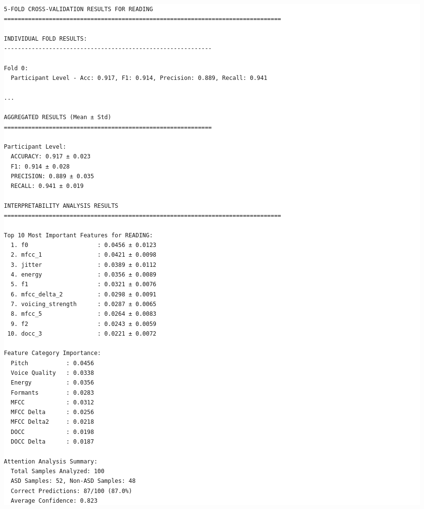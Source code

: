 ```
5-FOLD CROSS-VALIDATION RESULTS FOR READING
================================================================================

INDIVIDUAL FOLD RESULTS:
------------------------------------------------------------

Fold 0:
  Participant Level - Acc: 0.917, F1: 0.914, Precision: 0.889, Recall: 0.941

...

AGGREGATED RESULTS (Mean ± Std)
============================================================

Participant Level:
  ACCURACY: 0.917 ± 0.023
  F1: 0.914 ± 0.028
  PRECISION: 0.889 ± 0.035
  RECALL: 0.941 ± 0.019

INTERPRETABILITY ANALYSIS RESULTS
================================================================================

Top 10 Most Important Features for READING:
  1. f0                    : 0.0456 ± 0.0123
  2. mfcc_1                : 0.0421 ± 0.0098
  3. jitter                : 0.0389 ± 0.0112
  4. energy                : 0.0356 ± 0.0089
  5. f1                    : 0.0321 ± 0.0076
  6. mfcc_delta_2          : 0.0298 ± 0.0091
  7. voicing_strength      : 0.0287 ± 0.0065
  8. mfcc_5                : 0.0264 ± 0.0083
  9. f2                    : 0.0243 ± 0.0059
 10. docc_3                : 0.0221 ± 0.0072

Feature Category Importance:
  Pitch           : 0.0456
  Voice Quality   : 0.0338
  Energy          : 0.0356
  Formants        : 0.0283
  MFCC            : 0.0312
  MFCC Delta      : 0.0256
  MFCC Delta2     : 0.0218
  DOCC            : 0.0198
  DOCC Delta      : 0.0187

Attention Analysis Summary:
  Total Samples Analyzed: 100
  ASD Samples: 52, Non-ASD Samples: 48
  Correct Predictions: 87/100 (87.0%)
  Average Confidence: 0.823
``` 
